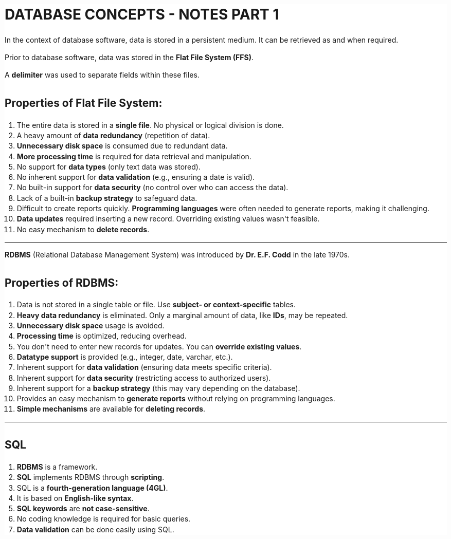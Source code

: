 # DATABASE CONCEPTS - NOTES PART 1

In the context of database software, data is stored in a persistent medium. It can be retrieved as and when required.

Prior to database software, data was stored in the **Flat File System (FFS)**.

A **delimiter** was used to separate fields within these files.

## Properties of Flat File System:

1. The entire data is stored in a **single file**. No physical or logical division is done.
2. A heavy amount of **data redundancy** (repetition of data).
3. **Unnecessary disk space** is consumed due to redundant data.
4. **More processing time** is required for data retrieval and manipulation.
5. No support for **data types** (only text data was stored).
6. No inherent support for **data validation** (e.g., ensuring a date is valid).
7. No built-in support for **data security** (no control over who can access the data).
8. Lack of a built-in **backup strategy** to safeguard data.
9. Difficult to create reports quickly. **Programming languages** were often needed to generate reports, making it challenging.
10. **Data updates** required inserting a new record. Overriding existing values wasn't feasible.
11. No easy mechanism to **delete records**.

---

**RDBMS** (Relational Database Management System) was introduced by **Dr. E.F. Codd** in the late 1970s.


## Properties of RDBMS:

1. Data is not stored in a single table or file. Use **subject- or context-specific** tables.
2. **Heavy data redundancy** is eliminated. Only a marginal amount of data, like **IDs**, may be repeated.
3. **Unnecessary disk space** usage is avoided.
4. **Processing time** is optimized, reducing overhead.
5. You don't need to enter new records for updates. You can **override existing values**.
6. **Datatype support** is provided (e.g., integer, date, varchar, etc.).
7. Inherent support for **data validation** (ensuring data meets specific criteria).
8. Inherent support for **data security** (restricting access to authorized users).
9. Inherent support for a **backup strategy** (this may vary depending on the database).
10. Provides an easy mechanism to **generate reports** without relying on programming languages.
11. **Simple mechanisms** are available for **deleting records**.

---

## SQL

1. **RDBMS** is a framework.
2. **SQL** implements RDBMS through **scripting**.
3. SQL is a **fourth-generation language (4GL)**.
4. It is based on **English-like syntax**.
5. **SQL keywords** are **not case-sensitive**.
6. No coding knowledge is required for basic queries.
7. **Data validation** can be done easily using SQL.
